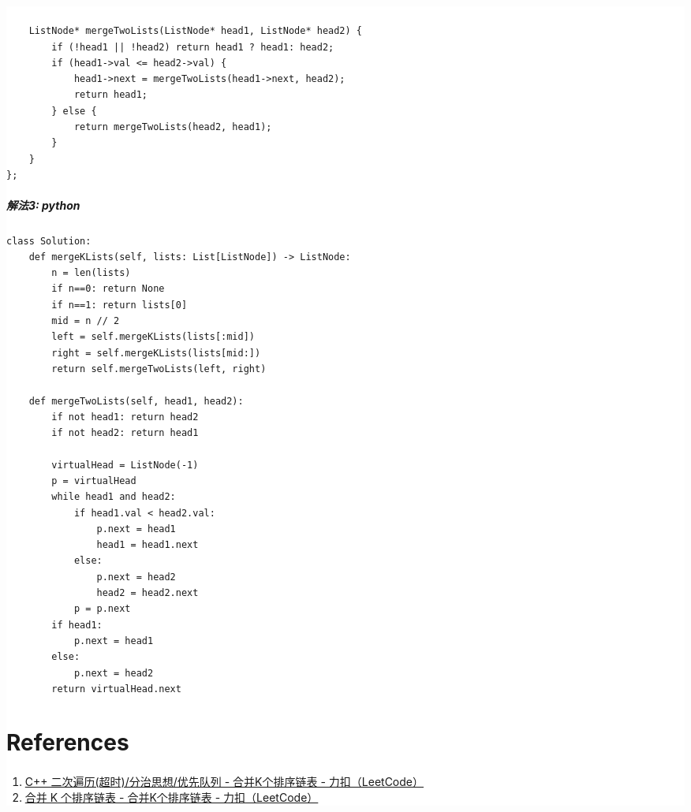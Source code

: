 ```

    ListNode* mergeTwoLists(ListNode* head1, ListNode* head2) {
        if (!head1 || !head2) return head1 ? head1: head2;
        if (head1->val <= head2->val) {
            head1->next = mergeTwoLists(head1->next, head2);
            return head1;
        } else {
            return mergeTwoLists(head2, head1);
        }
    }
};
```
##### 解法3: python

```
class Solution:
    def mergeKLists(self, lists: List[ListNode]) -> ListNode:
        n = len(lists)
        if n==0: return None
        if n==1: return lists[0]
        mid = n // 2
        left = self.mergeKLists(lists[:mid])
        right = self.mergeKLists(lists[mid:])
        return self.mergeTwoLists(left, right)
        
    def mergeTwoLists(self, head1, head2):
        if not head1: return head2
        if not head2: return head1
        
        virtualHead = ListNode(-1)
        p = virtualHead
        while head1 and head2:
            if head1.val < head2.val:
                p.next = head1
                head1 = head1.next
            else:
                p.next = head2
                head2 = head2.next
            p = p.next
        if head1:
            p.next = head1
        else:
            p.next = head2
        return virtualHead.next
```
# References
1. [C++ 二次遍历(超时)/分治思想/优先队列 - 合并K个排序链表 - 力扣（LeetCode）](https://leetcode-cn.com/problems/merge-k-sorted-lists/solution/c-er-ci-bian-li-chao-shi-fen-zhi-si-xiang-by-yizhe/)
2. [合并 K 个排序链表 - 合并K个排序链表 - 力扣（LeetCode）](https://leetcode-cn.com/problems/merge-k-sorted-lists/solution/leetcode-23-he-bing-kge-pai-xu-lian-biao-by-powcai/)


